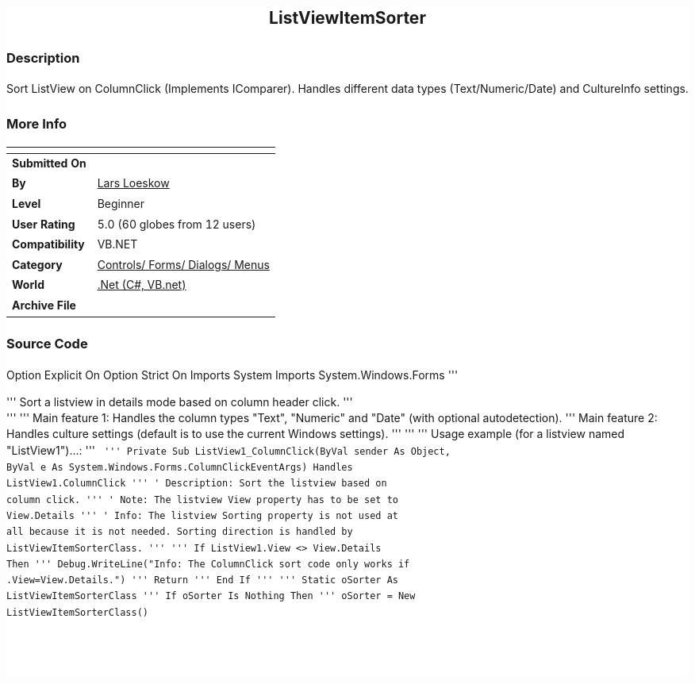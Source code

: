 ﻿<div align="center">

## ListViewItemSorter


</div>

### Description

Sort ListView on ColumnClick (Implements IComparer). Handles different data types (Text/Numeric/Date) and CultureInfo settings.
 
### More Info
 


<span>             |<span>
---                |---
**Submitted On**   |
**By**             |[Lars Loeskow](https://github.com/Planet-Source-Code/PSCIndex/blob/master/ByAuthor/lars-loeskow.md)
**Level**          |Beginner
**User Rating**    |5.0 (60 globes from 12 users)
**Compatibility**  |VB\.NET
**Category**       |[Controls/ Forms/ Dialogs/ Menus](https://github.com/Planet-Source-Code/PSCIndex/blob/master/ByCategory/controls-forms-dialogs-menus__10-3.md)
**World**          |[\.Net \(C\#, VB\.net\)](https://github.com/Planet-Source-Code/PSCIndex/blob/master/ByWorld/net-c-vb-net.md)
**Archive File**   |[](https://github.com/Planet-Source-Code/lars-loeskow-listviewitemsorter__10-42/archive/master.zip)





### Source Code

Option Explicit On
Option Strict On
Imports System
Imports System.Windows.Forms
''' <summary>
''' Sort a listview in details mode based on column header click.
''' </summary>
''' <remark>
''' Main feature 1: Handles the column types "Text", "Numeric" and "Date" (with optional autodetection).
''' Main feature 2: Handles culture settings (default is to use the current Windows settings).
''' </remark>
''' <example>
''' Usage example (for a listview named "ListView1")...:
''' <code>
''' Private Sub ListView1_ColumnClick(ByVal sender As Object, ByVal e As System.Windows.Forms.ColumnClickEventArgs) Handles ListView1.ColumnClick
'''  ' Description: Sort the listview based on column click.
'''  ' Note:    The listview View property has to be set to View.Details
'''  ' Info:    The listview Sorting property is not used at all because it is not needed. Sorting direction is handled by ListViewItemSorterClass.
'''
'''  If ListView1.View <> View.Details Then
'''    Debug.WriteLine("Info: The ColumnClick sort code only works if .View=View.Details.")
'''    Return
'''  End If
'''
'''  Static oSorter As ListViewItemSorterClass
'''  If oSorter Is Nothing Then
'''    oSorter = New ListViewItemSorterClass()